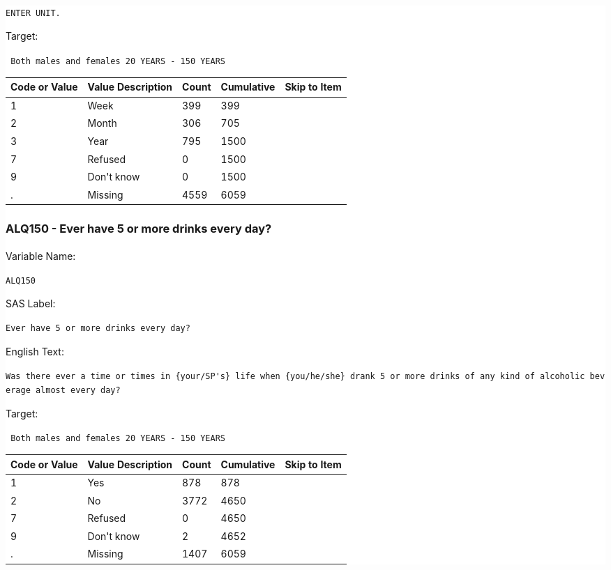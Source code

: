     ENTER UNIT.
Target:

     Both males and females 20 YEARS - 150 YEARS
Code or Value | Value Description | Count | Cumulative | Skip to Item  
---|---|---|---|---  
1 | Week | 399 | 399 |   
2 | Month | 306 | 705 |   
3 | Year | 795 | 1500 |   
7 | Refused | 0 | 1500 |   
9 | Don't know | 0 | 1500 |   
. | Missing | 4559 | 6059 |   
  
### ALQ150 - Ever have 5 or more drinks every day?

Variable Name:

    ALQ150
SAS Label:

    Ever have 5 or more drinks every day?
English Text:

    Was there ever a time or times in {your/SP's} life when {you/he/she} drank 5 or more drinks of any kind of alcoholic beverage almost every day?
Target:

     Both males and females 20 YEARS - 150 YEARS
Code or Value | Value Description | Count | Cumulative | Skip to Item  
---|---|---|---|---  
1 | Yes | 878 | 878 |   
2 | No | 3772 | 4650 |   
7 | Refused | 0 | 4650 |   
9 | Don't know | 2 | 4652 |   
. | Missing | 1407 | 6059 | 


